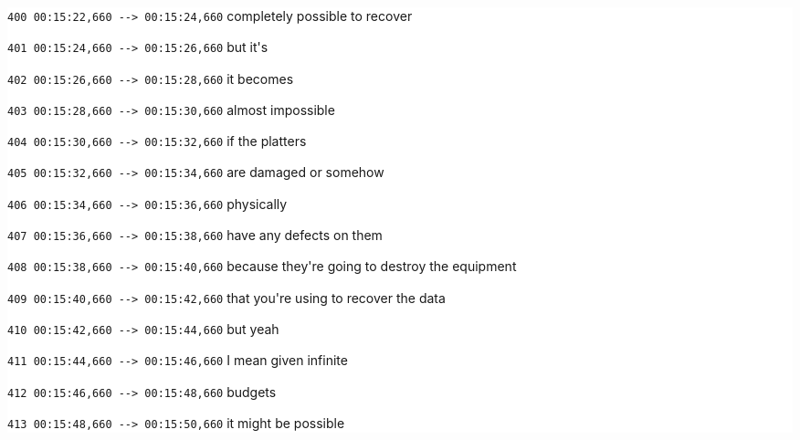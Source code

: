 

`400 00:15:22,660 --> 00:15:24,660`
completely possible to recover



`401 00:15:24,660 --> 00:15:26,660`
but it's



`402 00:15:26,660 --> 00:15:28,660`
it becomes



`403 00:15:28,660 --> 00:15:30,660`
almost impossible



`404 00:15:30,660 --> 00:15:32,660`
if the platters



`405 00:15:32,660 --> 00:15:34,660`
are damaged or somehow



`406 00:15:34,660 --> 00:15:36,660`
physically



`407 00:15:36,660 --> 00:15:38,660`
have any defects on them



`408 00:15:38,660 --> 00:15:40,660`
because they're going to destroy the equipment



`409 00:15:40,660 --> 00:15:42,660`
that you're using to recover the data



`410 00:15:42,660 --> 00:15:44,660`
but yeah



`411 00:15:44,660 --> 00:15:46,660`
I mean given infinite



`412 00:15:46,660 --> 00:15:48,660`
budgets



`413 00:15:48,660 --> 00:15:50,660`
it might be possible
